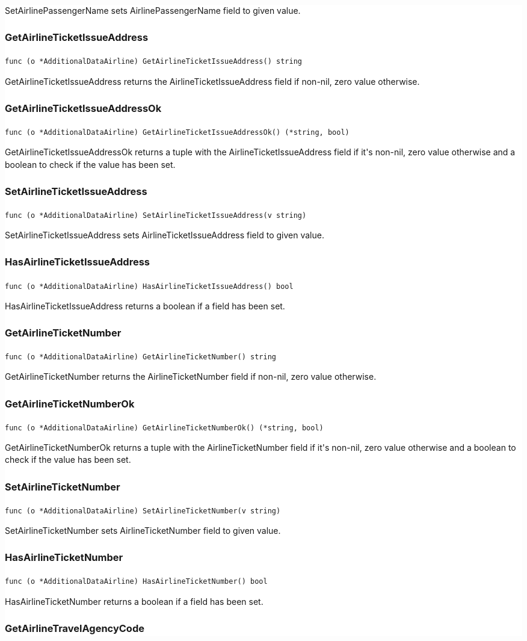 SetAirlinePassengerName sets AirlinePassengerName field to given value.


### GetAirlineTicketIssueAddress

`func (o *AdditionalDataAirline) GetAirlineTicketIssueAddress() string`

GetAirlineTicketIssueAddress returns the AirlineTicketIssueAddress field if non-nil, zero value otherwise.

### GetAirlineTicketIssueAddressOk

`func (o *AdditionalDataAirline) GetAirlineTicketIssueAddressOk() (*string, bool)`

GetAirlineTicketIssueAddressOk returns a tuple with the AirlineTicketIssueAddress field if it's non-nil, zero value otherwise
and a boolean to check if the value has been set.

### SetAirlineTicketIssueAddress

`func (o *AdditionalDataAirline) SetAirlineTicketIssueAddress(v string)`

SetAirlineTicketIssueAddress sets AirlineTicketIssueAddress field to given value.

### HasAirlineTicketIssueAddress

`func (o *AdditionalDataAirline) HasAirlineTicketIssueAddress() bool`

HasAirlineTicketIssueAddress returns a boolean if a field has been set.

### GetAirlineTicketNumber

`func (o *AdditionalDataAirline) GetAirlineTicketNumber() string`

GetAirlineTicketNumber returns the AirlineTicketNumber field if non-nil, zero value otherwise.

### GetAirlineTicketNumberOk

`func (o *AdditionalDataAirline) GetAirlineTicketNumberOk() (*string, bool)`

GetAirlineTicketNumberOk returns a tuple with the AirlineTicketNumber field if it's non-nil, zero value otherwise
and a boolean to check if the value has been set.

### SetAirlineTicketNumber

`func (o *AdditionalDataAirline) SetAirlineTicketNumber(v string)`

SetAirlineTicketNumber sets AirlineTicketNumber field to given value.

### HasAirlineTicketNumber

`func (o *AdditionalDataAirline) HasAirlineTicketNumber() bool`

HasAirlineTicketNumber returns a boolean if a field has been set.

### GetAirlineTravelAgencyCode
